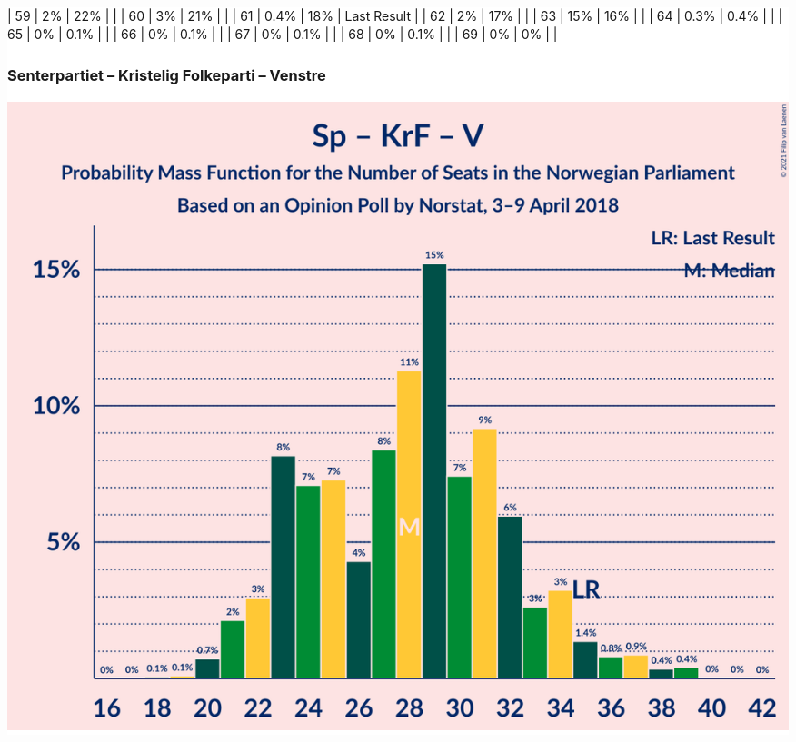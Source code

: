 | 59 | 2% | 22% |  |
| 60 | 3% | 21% |  |
| 61 | 0.4% | 18% | Last Result |
| 62 | 2% | 17% |  |
| 63 | 15% | 16% |  |
| 64 | 0.3% | 0.4% |  |
| 65 | 0% | 0.1% |  |
| 66 | 0% | 0.1% |  |
| 67 | 0% | 0.1% |  |
| 68 | 0% | 0.1% |  |
| 69 | 0% | 0% |  |

### Senterpartiet – Kristelig Folkeparti – Venstre

![Graph with seats probability mass function not yet produced](2018-04-09-Norstat-coalitions-seats-pmf-sp–krf–v.png "Seats Probability Mass Function")
